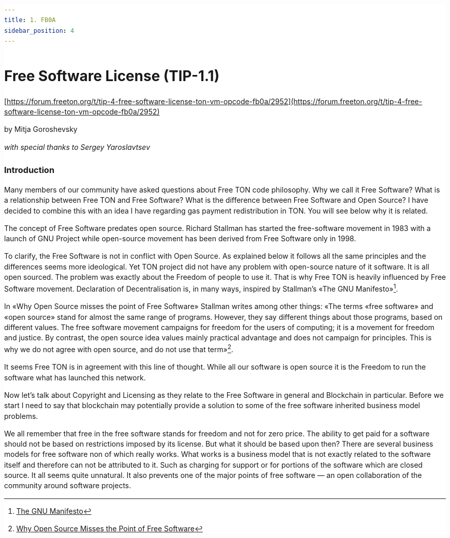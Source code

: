 ```yaml
---
title: 1. FB0A
sidebar_position: 4
---
```


# Free Software License (TIP-1.1)

[https://forum.freeton.org/t/tip-4-free-software-license-ton-vm-opcode-fb0a/2952](https://forum.freeton.org/t/tip-4-free-software-license-ton-vm-opcode-fb0a/2952)

by Mitja Goroshevsky

*with special thanks to Sergey Yaroslavtsev*

### **Introduction**

Many members of our community have asked questions about Free TON code philosophy. Why we call it Free Software? What is a relationship between Free TON and Free Software? What is the difference between Free Software and Open Source? I have decided to combine this with an idea I have regarding gas payment redistribution in TON. You will see below why it is related.

The concept of Free Software predates open source. Richard Stallman has started the free-software movement in 1983 with a launch of GNU Project while open-source movement has been derived from Free Software only in 1998.

To clarify, the Free Software is not in conflict with Open Source. As explained below it follows all the same principles and the differences seems more ideological. Yet TON project did not have any problem with open-source nature of it software. It is all open sourced. The problem was exactly about the Freedom of people to use it. That is why Free TON is heavily influenced by Free Software movement. Declaration of Decentralisation is, in many ways, inspired by Stallman’s «The GNU Manifesto»[^1].

In «Why Open Source misses the point of Free Software» Stallman writes among other things: «The terms «free software» and «open source» stand for almost the same range of programs. However, they say different things about those programs, based on different values. The free software movement campaigns for freedom for the users of computing; it is a movement for freedom and justice. By contrast, the open source idea values mainly practical advantage and does not campaign for principles. This is why we do not agree with open source, and do not use that term»[^2].

It seems Free TON is in agreement with this line of thought. While all our software is open source it is the Freedom to run the software what has launched this network.

Now let’s talk about Copyright and Licensing as they relate to the Free Software in general and Blockchain in particular. Before we start I need to say that blockchain may potentially provide a solution to some of the free software inherited business model problems.

We all remember that free in the free software stands for freedom and not for zero price. The ability to get paid for a software should not be based on restrictions imposed by its license. But what it should be based upon then? There are several business models for free software non of which really works. What works is a business model that is not exactly related to the software itself and therefore can not be attributed to it. Such as charging for support or for portions of the software which are closed source. It all seems quite unnatural. It also prevents one of the major points of free software — an open collaboration of the community around software projects.


[^1]: [The GNU Manifesto](https://www.gnu.org/gnu/manifesto.html)
[^2]: [Why Open Source Misses the Point of Free Software](https://www.gnu.org/philosophy/open-source-misses-the-point.html)
[^3]: [Open source creators: Red Hat got $34 billion and you got $0. Here's why](https://blog.tidelift.com/open-source-creators-red-hat-got-34-billion-and-you-got-0.-heres-why)
[^4]: [Economics in a Sharded Blockchain — Section 06 — Developer Business Models](https://near.org/papers/economics-in-sharded-blockchain/#developer-business-models)
[^5]: [Misinterpreting Copyright — A Series of Errors](https://www.gnu.org/philosophy/misinterpreting-copyright.en.html)